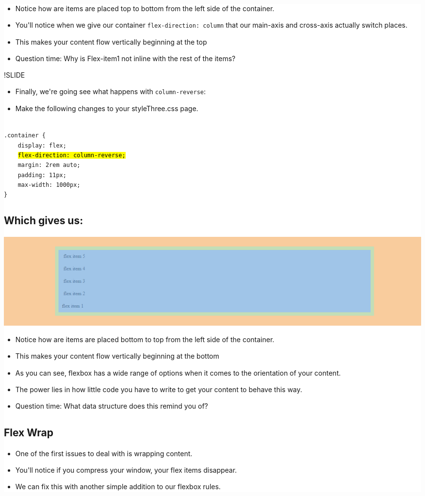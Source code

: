 - Notice how are items are placed top to bottom from the left side of the container.

- You'll notice when we give our container `flex-direction: column` that our main-axis and cross-axis actually switch places. 

- This makes your content flow vertically beginning at the top

- Question time: Why is Flex-item1 not inline with the rest of the items?

!SLIDE

- Finally, we're going see what happens with `column-reverse`:

- Make the following changes to your styleThree.css page.

<pre><code class="language-css" data-noescape>
.container {
    display: flex;
    <mark>flex-direction: column-reverse;</mark>
    margin: 2rem auto;
    padding: 11px;
    max-width: 1000px;
}
</code></pre>

## Which gives us:

  <div float="right" class="img"><img src="./resources/flex7.png" /></div>

- Notice how are items are placed bottom to top from the left side of the container.

- This makes your content flow vertically beginning at the bottom

- As you can see, flexbox has a wide range of options when it comes to the orientation of your content.

- The power lies in how little code you have to write to get your content to behave this way.

- Question time: What data structure does this remind you of?

## Flex Wrap

- One of the first issues to deal with is wrapping content.

- You'll notice if you compress your window, your flex items disappear.

- We can fix this with another simple addition to our flexbox rules.
